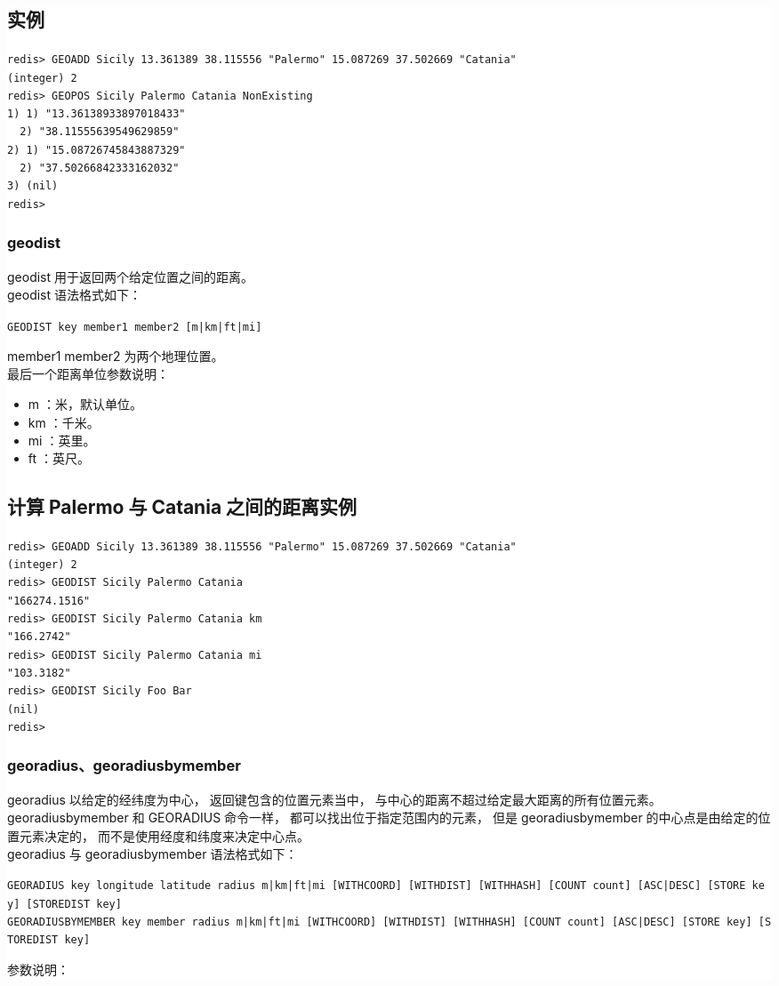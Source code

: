 ## 实例
```
redis> GEOADD Sicily 13.361389 38.115556 "Palermo" 15.087269 37.502669 "Catania"
(integer) 2
redis> GEOPOS Sicily Palermo Catania NonExisting
1) 1) "13.36138933897018433"
  2) "38.11555639549629859"
2) 1) "15.08726745843887329"
  2) "37.50266842333162032"
3) (nil)
redis>
```
<a name="osjUB"></a>
### geodist
geodist 用于返回两个给定位置之间的距离。<br />geodist 语法格式如下：
```
GEODIST key member1 member2 [m|km|ft|mi]
```
member1 member2 为两个地理位置。<br />最后一个距离单位参数说明：

- m ：米，默认单位。
- km ：千米。
- mi ：英里。
- ft ：英尺。
<a name="JSg67"></a>
## 计算 Palermo 与 Catania 之间的距离实例
```
redis> GEOADD Sicily 13.361389 38.115556 "Palermo" 15.087269 37.502669 "Catania"
(integer) 2
redis> GEODIST Sicily Palermo Catania
"166274.1516"
redis> GEODIST Sicily Palermo Catania km
"166.2742"
redis> GEODIST Sicily Palermo Catania mi
"103.3182"
redis> GEODIST Sicily Foo Bar
(nil)
redis>
```
<a name="faCgS"></a>
### georadius、georadiusbymember
georadius 以给定的经纬度为中心， 返回键包含的位置元素当中， 与中心的距离不超过给定最大距离的所有位置元素。<br />georadiusbymember 和 GEORADIUS 命令一样， 都可以找出位于指定范围内的元素， 但是 georadiusbymember 的中心点是由给定的位置元素决定的， 而不是使用经度和纬度来决定中心点。<br />georadius 与 georadiusbymember 语法格式如下：
```
GEORADIUS key longitude latitude radius m|km|ft|mi [WITHCOORD] [WITHDIST] [WITHHASH] [COUNT count] [ASC|DESC] [STORE key] [STOREDIST key]
GEORADIUSBYMEMBER key member radius m|km|ft|mi [WITHCOORD] [WITHDIST] [WITHHASH] [COUNT count] [ASC|DESC] [STORE key] [STOREDIST key]
```
参数说明：
